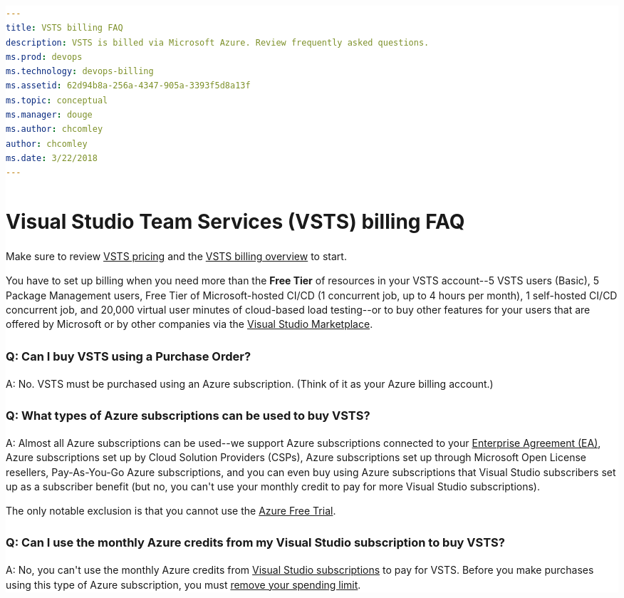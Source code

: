 ```yaml
---
title: VSTS billing FAQ 
description: VSTS is billed via Microsoft Azure. Review frequently asked questions.
ms.prod: devops
ms.technology: devops-billing
ms.assetid: 62d94b8a-256a-4347-905a-3393f5d8a13f
ms.topic: conceptual
ms.manager: douge
ms.author: chcomley
author: chcomley
ms.date: 3/22/2018
---
```

[//]: # (monikerRange: 'vsts')

# Visual Studio Team Services (VSTS) billing FAQ
Make sure to review [VSTS pricing](https://azure.microsoft.com/pricing/details/visual-studio-team-services//) and the [VSTS billing overview](overview.md) to start.

You have to set up billing when you need more than the **Free Tier** of resources in your VSTS account--5 VSTS users (Basic), 5 Package Management users, 
Free Tier of Microsoft-hosted CI/CD (1 concurrent job, up to 4 hours per month), 1 self-hosted CI/CD concurrent job, and 20,000 virtual user minutes of 
cloud-based load testing--or to buy other features for your users that are offered by Microsoft or by other companies via the [Visual Studio Marketplace](https://marketplace.visualstudio.com/).

### Q: Can I buy VSTS using a Purchase Order?
A: No. VSTS must be purchased using an Azure subscription. (Think of it as your Azure billing account.)

### Q: What types of Azure subscriptions can be used to buy VSTS?
A: Almost all Azure subscriptions can be used--we support Azure subscriptions connected to your 
[Enterprise Agreement (EA)](https://azure.microsoft.com/pricing/enterprise-agreement/), Azure subscriptions set up by 
Cloud Solution Providers (CSPs), Azure subscriptions set up through Microsoft Open License resellers, Pay-As-You-Go Azure subscriptions, and 
you can even buy using Azure subscriptions that Visual Studio subscribers set up as a subscriber benefit (but no, you can't use your monthly credit to 
pay for more Visual Studio subscriptions).

The only notable exclusion is that you cannot use the [Azure Free Trial](https://azure.microsoft.com/pricing/free-trial/).

### Q: Can I use the monthly Azure credits from my Visual Studio subscription to buy VSTS?

A: No, you can't use the monthly Azure credits from [Visual Studio subscriptions](https://www.visualstudio.com/products/subscriber-benefits-vs) 
to pay for VSTS. Before you make purchases using this type of Azure subscription, you must [remove your spending limit](https://azure.microsoft.com/pricing/spending-limits/).
